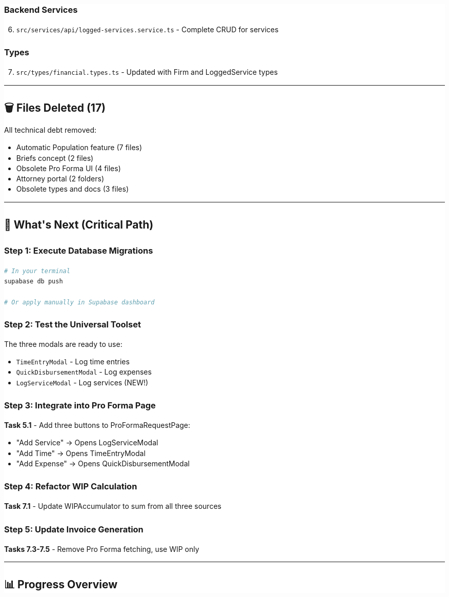 ### Backend Services
6. `src/services/api/logged-services.service.ts` - Complete CRUD for services

### Types
7. `src/types/financial.types.ts` - Updated with Firm and LoggedService types

---

## 🗑️ Files Deleted (17)

All technical debt removed:
- Automatic Population feature (7 files)
- Briefs concept (2 files)
- Obsolete Pro Forma UI (4 files)
- Attorney portal (2 folders)
- Obsolete types and docs (3 files)

---

## 🚀 What's Next (Critical Path)

### Step 1: Execute Database Migrations
```bash
# In your terminal
supabase db push

# Or apply manually in Supabase dashboard
```

### Step 2: Test the Universal Toolset
The three modals are ready to use:
- `TimeEntryModal` - Log time entries
- `QuickDisbursementModal` - Log expenses
- `LogServiceModal` - Log services (NEW!)

### Step 3: Integrate into Pro Forma Page
**Task 5.1** - Add three buttons to ProFormaRequestPage:
- "Add Service" → Opens LogServiceModal
- "Add Time" → Opens TimeEntryModal
- "Add Expense" → Opens QuickDisbursementModal

### Step 4: Refactor WIP Calculation
**Task 7.1** - Update WIPAccumulator to sum from all three sources

### Step 5: Update Invoice Generation
**Tasks 7.3-7.5** - Remove Pro Forma fetching, use WIP only

---

## 📊 Progress Overview

